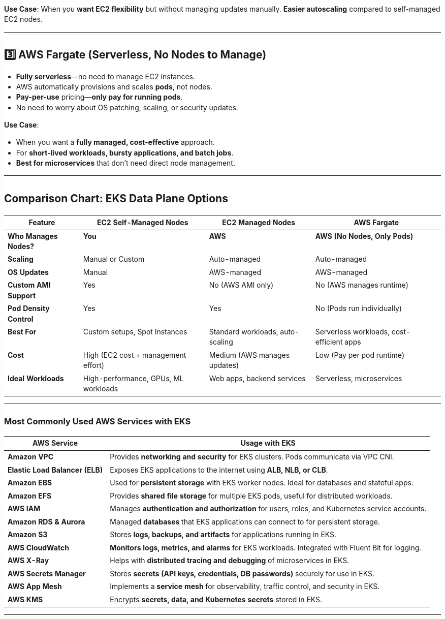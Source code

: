 **Use Case**: When you **want EC2 flexibility** but without managing updates manually. **Easier autoscaling** compared to self-managed EC2 nodes.  

---

## **3️⃣ AWS Fargate** (Serverless, No Nodes to Manage)  
- **Fully serverless**—no need to manage EC2 instances.  
- AWS automatically provisions and scales **pods**, not nodes.  
- **Pay-per-use** pricing—**only pay for running pods**.  
- No need to worry about OS patching, scaling, or security updates.  

**Use Case**:  
- When you want a **fully managed, cost-effective** approach.  
- For **short-lived workloads, bursty applications, and batch jobs**.  
- **Best for microservices** that don’t need direct node management.  

---

## **Comparison Chart: EKS Data Plane Options**  

| Feature               | EC2 Self-Managed Nodes | EC2 Managed Nodes | AWS Fargate |
|-----------------------|----------------------|-------------------|-------------|
| **Who Manages Nodes?** | **You** | **AWS** | **AWS (No Nodes, Only Pods)** |
| **Scaling** | Manual or Custom | Auto-managed | Auto-managed |
| **OS Updates** | Manual | AWS-managed | AWS-managed |
| **Custom AMI Support** | Yes |  No (AWS AMI only) |  No (AWS manages runtime) |
| **Pod Density Control** | Yes | Yes |  No (Pods run individually) |
| **Best For** | Custom setups, Spot Instances | Standard workloads, auto-scaling | Serverless workloads, cost-efficient apps |
| **Cost** |  High (EC2 cost + management effort) |  Medium (AWS manages updates) |  Low (Pay per pod runtime) |
| **Ideal Workloads** | High-performance, GPUs, ML workloads | Web apps, backend services | Serverless, microservices |

---

### **Most Commonly Used AWS Services with EKS**  

| **AWS Service** | **Usage with EKS** |
|---------------|----------------|
| **Amazon VPC** | Provides **networking and security** for EKS clusters. Pods communicate via VPC CNI. |
| **Elastic Load Balancer (ELB)** | Exposes EKS applications to the internet using **ALB, NLB, or CLB**. |
| **Amazon EBS** | Used for **persistent storage** with EKS worker nodes. Ideal for databases and stateful apps. |
| **Amazon EFS** | Provides **shared file storage** for multiple EKS pods, useful for distributed workloads. |
| **AWS IAM** | Manages **authentication and authorization** for users, roles, and Kubernetes service accounts. |
| **Amazon RDS & Aurora** | Managed **databases** that EKS applications can connect to for persistent storage. |
| **Amazon S3** | Stores **logs, backups, and artifacts** for applications running in EKS. |
| **AWS CloudWatch** | **Monitors logs, metrics, and alarms** for EKS workloads. Integrated with Fluent Bit for logging. |
| **AWS X-Ray** | Helps with **distributed tracing and debugging** of microservices in EKS. |
| **AWS Secrets Manager** | Stores **secrets (API keys, credentials, DB passwords)** securely for use in EKS. |
| **AWS App Mesh** | Implements a **service mesh** for observability, traffic control, and security in EKS. |
| **AWS KMS** | Encrypts **secrets, data, and Kubernetes secrets** stored in EKS. |

---